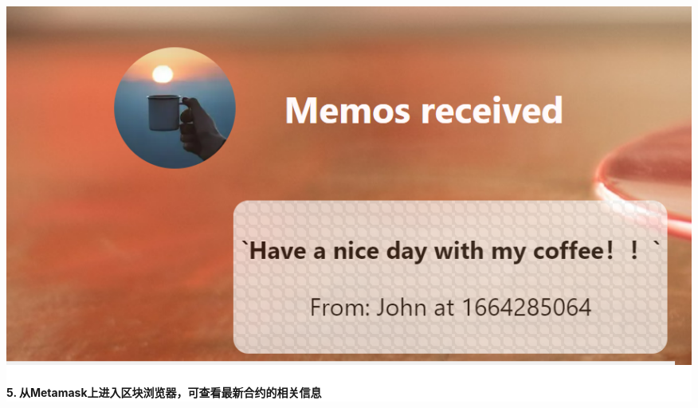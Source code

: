 &#x20;                                            ![](<../.gitbook/assets/image (13) (1) (1).png>)

#### &#x20;       5. 从Metamask上进入区块浏览器，可查看最新合约的相关信息
